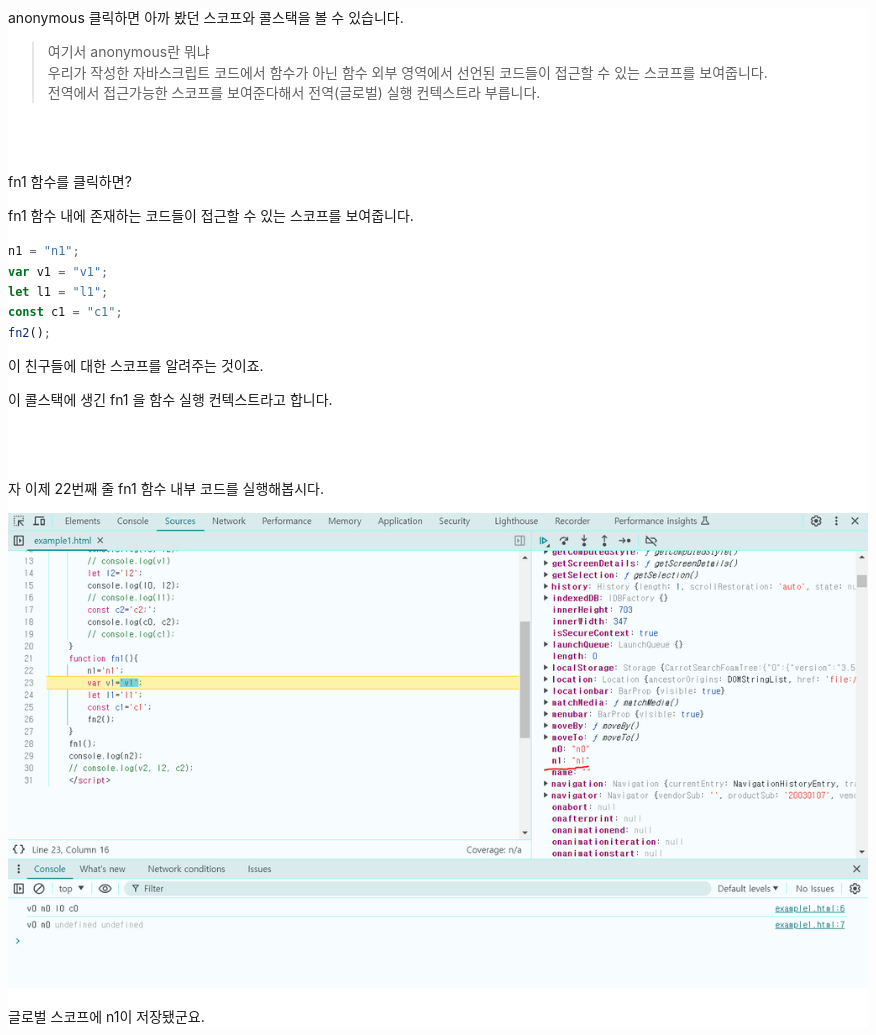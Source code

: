 anonymous 클릭하면 아까 봤던 스코프와 콜스택을 볼 수 있습니다.

> 여기서 anonymous란 뭐냐 <br> 우리가 작성한 자바스크립트 코드에서 함수가 아닌 함수 외부 영역에서 선언된 코드들이 접근할 수 있는 스코프를 보여줍니다. <br> 전역에서 접근가능한 스코프를 보여준다해서 전역(글로벌) 실행 컨텍스트라 부릅니다.

<br>
<br>

fn1 함수를 클릭하면?

fn1 함수 내에 존재하는 코드들이 접근할 수 있는 스코프를 보여줍니다.

```js
n1 = "n1";
var v1 = "v1";
let l1 = "l1";
const c1 = "c1";
fn2();
```

이 친구들에 대한 스코프를 알려주는 것이죠.

이 콜스택에 생긴 fn1 을 함수 실행 컨텍스트라고 합니다.

<br>
<br>

자 이제 22번째 줄 fn1 함수 내부 코드를 실행해봅시다.

![키워드없으면무조건글로벌스코프](키워드없으면무조건글로벌스코프.png)

글로벌 스코프에 n1이 저장됐군요.

